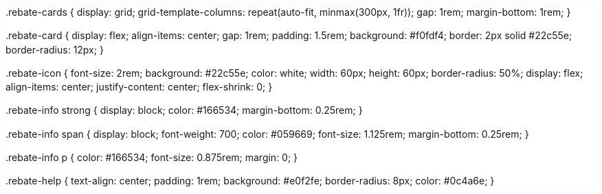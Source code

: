 .rebate-cards {
    display: grid;
    grid-template-columns: repeat(auto-fit, minmax(300px, 1fr));
    gap: 1rem;
    margin-bottom: 1rem;
}

.rebate-card {
    display: flex;
    align-items: center;
    gap: 1rem;
    padding: 1.5rem;
    background: #f0fdf4;
    border: 2px solid #22c55e;
    border-radius: 12px;
}

.rebate-icon {
    font-size: 2rem;
    background: #22c55e;
    color: white;
    width: 60px;
    height: 60px;
    border-radius: 50%;
    display: flex;
    align-items: center;
    justify-content: center;
    flex-shrink: 0;
}

.rebate-info strong {
    display: block;
    color: #166534;
    margin-bottom: 0.25rem;
}

.rebate-info span {
    display: block;
    font-weight: 700;
    color: #059669;
    font-size: 1.125rem;
    margin-bottom: 0.25rem;
}

.rebate-info p {
    color: #166534;
    font-size: 0.875rem;
    margin: 0;
}

.rebate-help {
    text-align: center;
    padding: 1rem;
    background: #e0f2fe;
    border-radius: 8px;
    color: #0c4a6e;
}

